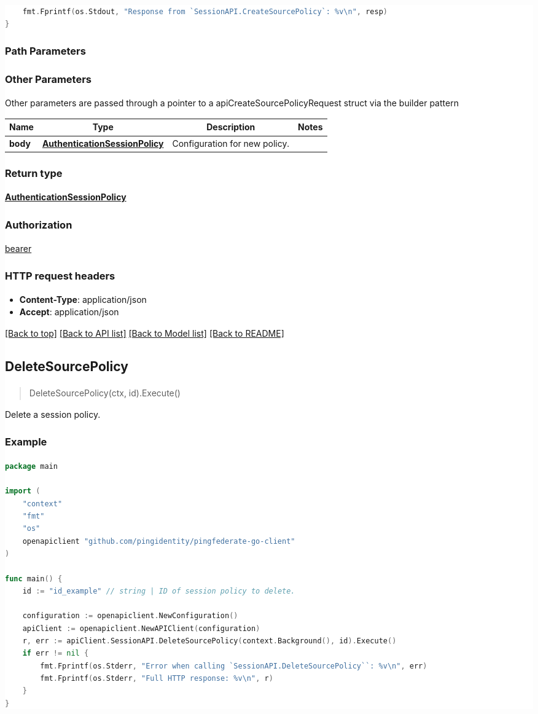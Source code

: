```go
	fmt.Fprintf(os.Stdout, "Response from `SessionAPI.CreateSourcePolicy`: %v\n", resp)
}
```

### Path Parameters



### Other Parameters

Other parameters are passed through a pointer to a apiCreateSourcePolicyRequest struct via the builder pattern


Name | Type | Description  | Notes
------------- | ------------- | ------------- | -------------
 **body** | [**AuthenticationSessionPolicy**](AuthenticationSessionPolicy.md) | Configuration for new policy. | 

### Return type

[**AuthenticationSessionPolicy**](AuthenticationSessionPolicy.md)

### Authorization

[bearer](../README.md#bearer)

### HTTP request headers

- **Content-Type**: application/json
- **Accept**: application/json

[[Back to top]](#) [[Back to API list]](../README.md#documentation-for-api-endpoints)
[[Back to Model list]](../README.md#documentation-for-models)
[[Back to README]](../README.md)


## DeleteSourcePolicy

> DeleteSourcePolicy(ctx, id).Execute()

Delete a session policy.



### Example

```go
package main

import (
	"context"
	"fmt"
	"os"
	openapiclient "github.com/pingidentity/pingfederate-go-client"
)

func main() {
	id := "id_example" // string | ID of session policy to delete.

	configuration := openapiclient.NewConfiguration()
	apiClient := openapiclient.NewAPIClient(configuration)
	r, err := apiClient.SessionAPI.DeleteSourcePolicy(context.Background(), id).Execute()
	if err != nil {
		fmt.Fprintf(os.Stderr, "Error when calling `SessionAPI.DeleteSourcePolicy``: %v\n", err)
		fmt.Fprintf(os.Stderr, "Full HTTP response: %v\n", r)
	}
}
```